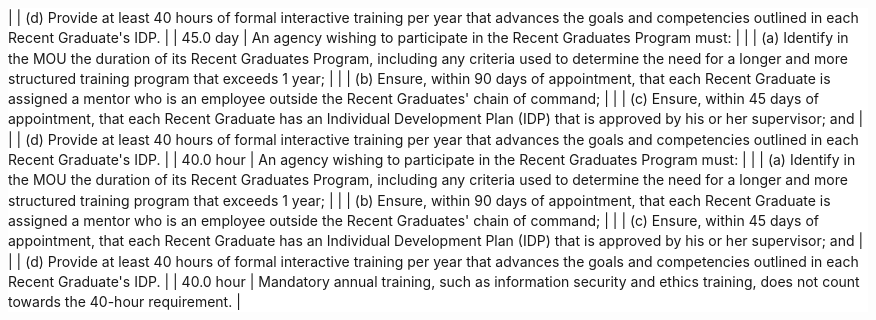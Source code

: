 |            |               (d) Provide at least 40 hours of formal interactive training per year that advances the goals and competencies outlined in each Recent Graduate's IDP.                                                                                                                                                                                                                                                                                                              |
| 45.0 day   | An agency wishing to participate in the Recent Graduates Program must:                                                                                                                                                                                                                                                                                                                                                                                                            |
|            |               (a) Identify in the MOU the duration of its Recent Graduates Program, including any criteria used to determine the need for a longer and more structured training program that exceeds 1 year;                                                                                                                                                                                                                                                                      |
|            |               (b) Ensure, within 90 days of appointment, that each Recent Graduate is assigned a mentor who is an employee outside the Recent Graduates' chain of command;                                                                                                                                                                                                                                                                                                        |
|            |               (c) Ensure, within 45 days of appointment, that each Recent Graduate has an Individual Development Plan (IDP) that is approved by his or her supervisor; and                                                                                                                                                                                                                                                                                                        |
|            |               (d) Provide at least 40 hours of formal interactive training per year that advances the goals and competencies outlined in each Recent Graduate's IDP.                                                                                                                                                                                                                                                                                                              |
| 40.0 hour  | An agency wishing to participate in the Recent Graduates Program must:                                                                                                                                                                                                                                                                                                                                                                                                            |
|            |               (a) Identify in the MOU the duration of its Recent Graduates Program, including any criteria used to determine the need for a longer and more structured training program that exceeds 1 year;                                                                                                                                                                                                                                                                      |
|            |               (b) Ensure, within 90 days of appointment, that each Recent Graduate is assigned a mentor who is an employee outside the Recent Graduates' chain of command;                                                                                                                                                                                                                                                                                                        |
|            |               (c) Ensure, within 45 days of appointment, that each Recent Graduate has an Individual Development Plan (IDP) that is approved by his or her supervisor; and                                                                                                                                                                                                                                                                                                        |
|            |               (d) Provide at least 40 hours of formal interactive training per year that advances the goals and competencies outlined in each Recent Graduate's IDP.                                                                                                                                                                                                                                                                                                              |
| 40.0 hour  | Mandatory annual training, such as information security and ethics training, does not count towards the 40-hour requirement.                                                                                                                                                                                                                                                                                                                                                      |